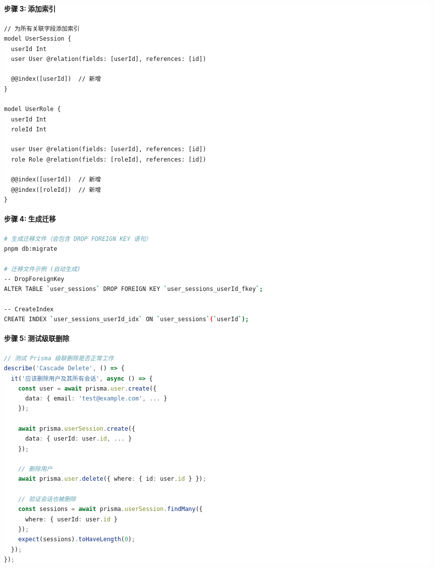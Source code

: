 #### 步骤 3: 添加索引

```prisma
// 为所有关联字段添加索引
model UserSession {
  userId Int
  user User @relation(fields: [userId], references: [id])

  @@index([userId])  // 新增
}

model UserRole {
  userId Int
  roleId Int

  user User @relation(fields: [userId], references: [id])
  role Role @relation(fields: [roleId], references: [id])

  @@index([userId])  // 新增
  @@index([roleId])  // 新增
}
```

#### 步骤 4: 生成迁移

```bash
# 生成迁移文件（会包含 DROP FOREIGN KEY 语句）
pnpm db:migrate

# 迁移文件示例 (自动生成)
-- DropForeignKey
ALTER TABLE `user_sessions` DROP FOREIGN KEY `user_sessions_userId_fkey`;

-- CreateIndex
CREATE INDEX `user_sessions_userId_idx` ON `user_sessions`(`userId`);
```

#### 步骤 5: 测试级联删除

```typescript
// 测试 Prisma 级联删除是否正常工作
describe('Cascade Delete', () => {
  it('应该删除用户及其所有会话', async () => {
    const user = await prisma.user.create({
      data: { email: 'test@example.com', ... }
    });

    await prisma.userSession.create({
      data: { userId: user.id, ... }
    });

    // 删除用户
    await prisma.user.delete({ where: { id: user.id } });

    // 验证会话也被删除
    const sessions = await prisma.userSession.findMany({
      where: { userId: user.id }
    });
    expect(sessions).toHaveLength(0);
  });
});
```
